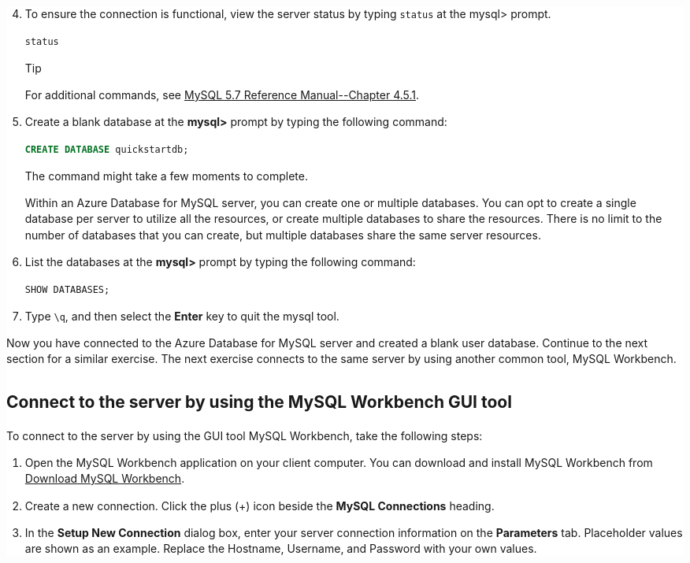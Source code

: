 4. To ensure the connection is functional, view the server status by typing `status` at the mysql> prompt.

    ```sql
    status
    ```

   > [!TIP]
   > For additional commands, see [MySQL 5.7 Reference Manual--Chapter 4.5.1](https://dev.mysql.com/doc/refman/5.7/en/mysql.html).

5.  Create a blank database at the **mysql>** prompt by typing the following command:
    ```sql
    CREATE DATABASE quickstartdb;
    ```
    The command might take a few moments to complete. 

    Within an Azure Database for MySQL server, you can create one or multiple databases. You can opt to create a single database per server to utilize all the resources, or create multiple databases to share the resources. There is no limit to the number of databases that you can create, but multiple databases share the same server resources. 

6. List the databases at the **mysql>** prompt by typing the following command:

    ```sql
    SHOW DATABASES;
    ```

7.  Type `\q`, and then select the **Enter** key to quit the mysql tool. 

Now you have connected to the Azure Database for MySQL server and created a blank user database. Continue to the next section for a similar exercise. The next exercise connects to the same server by using another common tool, MySQL Workbench.

## Connect to the server by using the MySQL Workbench GUI tool
To connect to the server by using the GUI tool MySQL Workbench, take the following steps:

1.	Open the MySQL Workbench application on your client computer. You can download and install MySQL Workbench from [Download MySQL Workbench](https://dev.mysql.com/downloads/workbench/).

2. Create a new connection. Click the plus (+) icon beside the **MySQL Connections** heading.

3. In the **Setup New Connection** dialog box, enter your server connection information on the **Parameters** tab. Placeholder values are shown as an example. Replace the Hostname, Username, and Password with your own values.
